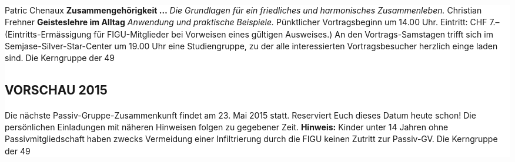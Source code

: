 Patric Chenaux **Zusammengehörigkeit …** _Die Grundlagen für ein friedliches und harmonisches Zusammenleben._ Christian Frehner **Geisteslehre im Alltag** _Anwendung und praktische Beispiele._ Pünktlicher Vortragsbeginn um 14.00 Uhr. Eintritt: CHF 7.– (Eintritts-Ermässigung für FIGU-Mitglieder bei Vorweisen eines gültigen Ausweises.) An den Vortrags-Samstagen trifft sich im Semjase-Silver-Star-Center um 19.00 Uhr eine Studiengruppe, zu der alle interessierten Vortragsbesucher herzlich einge laden sind.
Die Kerngruppe der 49
## VORSCHAU 2015
Die nächste Passiv-Gruppe-Zusammenkunft findet am 23. Mai 2015 statt. Reserviert Euch dieses Datum heute schon! Die persönlichen Einladungen mit näheren Hinweisen folgen zu gegebener Zeit.
**Hinweis:**
Kinder unter 14 Jahren ohne Passivmitgliedschaft haben zwecks Vermeidung einer Infiltrierung durch die FIGU keinen Zutritt zur Passiv-GV.
Die Kerngruppe der 49